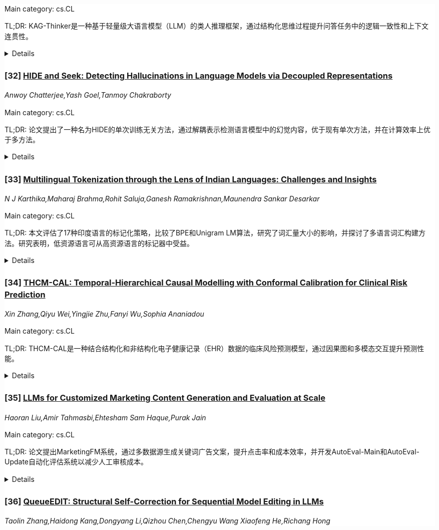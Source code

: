 Main category: cs.CL

TL;DR: KAG-Thinker是一种基于轻量级大语言模型（LLM）的类人推理框架，通过结构化思维过程提升问答任务中的逻辑一致性和上下文连贯性。


<details><summary>Details</summary></details>


### [32] [HIDE and Seek: Detecting Hallucinations in Language Models via Decoupled Representations](https://arxiv.org/abs/2506.17748)
*Anwoy Chatterjee,Yash Goel,Tanmoy Chakraborty*

Main category: cs.CL

TL;DR: 论文提出了一种名为HIDE的单次训练无关方法，通过解耦表示检测语言模型中的幻觉内容，优于现有单次方法，并在计算效率上优于多方法。


<details><summary>Details</summary></details>


### [33] [Multilingual Tokenization through the Lens of Indian Languages: Challenges and Insights](https://arxiv.org/abs/2506.17789)
*N J Karthika,Maharaj Brahma,Rohit Saluja,Ganesh Ramakrishnan,Maunendra Sankar Desarkar*

Main category: cs.CL

TL;DR: 本文评估了17种印度语言的标记化策略，比较了BPE和Unigram LM算法，研究了词汇量大小的影响，并探讨了多语言词汇构建方法。研究表明，低资源语言可从高资源语言的标记器中受益。


<details><summary>Details</summary></details>


### [34] [THCM-CAL: Temporal-Hierarchical Causal Modelling with Conformal Calibration for Clinical Risk Prediction](https://arxiv.org/abs/2506.17844)
*Xin Zhang,Qiyu Wei,Yingjie Zhu,Fanyi Wu,Sophia Ananiadou*

Main category: cs.CL

TL;DR: THCM-CAL是一种结合结构化和非结构化电子健康记录（EHR）数据的临床风险预测模型，通过因果图和多模态交互提升预测性能。


<details><summary>Details</summary></details>


### [35] [LLMs for Customized Marketing Content Generation and Evaluation at Scale](https://arxiv.org/abs/2506.17863)
*Haoran Liu,Amir Tahmasbi,Ehtesham Sam Haque,Purak Jain*

Main category: cs.CL

TL;DR: 论文提出MarketingFM系统，通过多数据源生成关键词广告文案，提升点击率和成本效率，并开发AutoEval-Main和AutoEval-Update自动化评估系统以减少人工审核成本。


<details><summary>Details</summary></details>


### [36] [QueueEDIT: Structural Self-Correction for Sequential Model Editing in LLMs](https://arxiv.org/abs/2506.17864)
*Taolin Zhang,Haidong Kang,Dongyang Li,Qizhou Chen,Chengyu Wang Xiaofeng He,Richang Hong*
